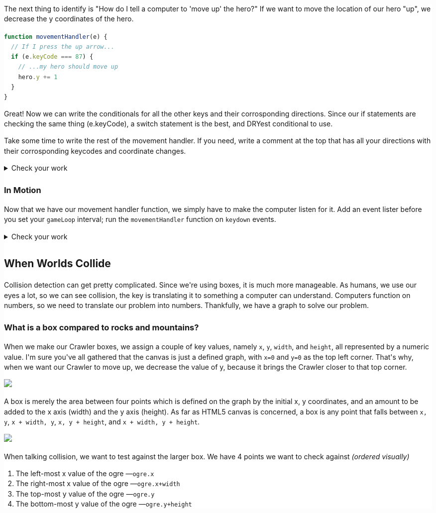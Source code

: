 The next thing to identify is "How do I tell a computer to 'move up' the hero?" If we want to move the location of our hero "up", we decrease the y coordinates of the hero. 

```javascript
function movementHandler(e) {
  // If I press the up arrow...
  if (e.keyCode === 87) {
    // ...my hero should move up
    hero.y += 1
  }
}
```
Great! Now we can write the conditionals for all the other keys and their corrosponding directions. Since our if statements are checking the same thing (e.keyCode), a switch statement is the best, and DRYest conditional to use.

Take some time to write the rest of the movement handler. If you need, write a comment at the top that has all your directions with their corrosponding keycodes and coordinate changes.

<details><summary>Check your work</summary></details>

### In Motion

Now that we have our movement handler function, we simply have to make the computer listen for it. Add an event lister before you set your `gameLoop` interval; run the `movementHandler` function on `keydown` events.

<details><summary>Check your work</summary></details>

## When Worlds Collide

Collision detection can get pretty complicated. Since we're using boxes, it is much more manageable. As humans, we use our eyes a lot, so we can see collision, the key is translating it to something a computer can understand. Computers function on numbers, so we need to translate our problem into numbers. Thankfully, we have a graph to solve our problem. 

### What is a box compared to rocks and mountains?

When we make our Crawler boxes, we assign a couple of key values, namely `x`, `y`, `width`, and `height`, all represented by a numeric value. I'm sure you've all gathered that the canvas is just a defined graph, with `x=0` and `y=0` as the top left corner. That's why, when we want our Crawler to move up, we decrease the value of y, because it brings the Crawler closer to that top corner.

![](https://i.imgur.com/3UH5tv8.png)

A box is merely the area between four points which is defined on the graph by the initial x, y coordinates, and an amount to be added to the x axis (width) and the y axis (height). As far as HTML5 canvas is concerned, a box is any point that falls between `x, y`, `x + width, y`, `x, y + height`, and `x + width, y + height`.

![](https://i.imgur.com/57nAl6U.png)

When talking collision, we want to test against the larger box. We have 4 points we want to check against _(ordered visually)_
1. The left-most x value of the ogre —`ogre.x`
2. The right-most x value of the ogre —`ogre.x+width`
3. The top-most y value of the ogre —`ogre.y`
4. The bottom-most y value of the ogre —`ogre.y+height`
